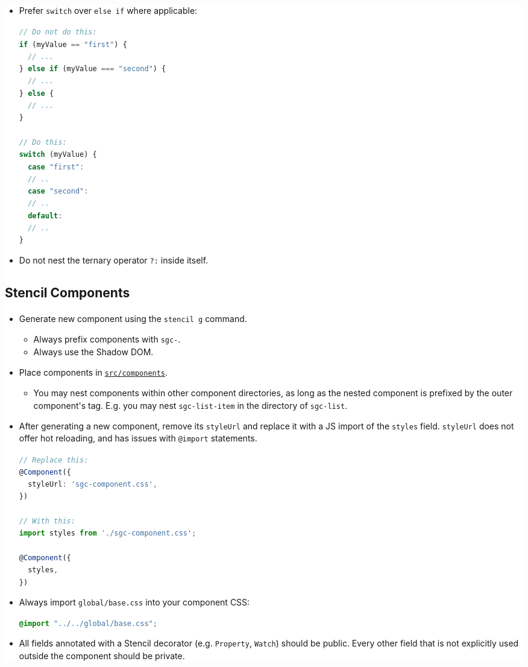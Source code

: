 - Prefer `switch` over `else if` where applicable:

  ```ts
  // Do not do this:
  if (myValue == "first") {
    // ...
  } else if (myValue === "second") {
    // ...
  } else {
    // ...
  }

  // Do this:
  switch (myValue) {
    case "first":
    // ..
    case "second":
    // ..
    default:
    // ..
  }
  ```

- Do not nest the ternary operator `?:` inside itself.

## Stencil Components

- Generate new component using the `stencil g` command.
  - Always prefix components with `sgc-`.
  - Always use the Shadow DOM.
- Place components in [`src/components`](./src/components).
  - You may nest components within other component directories, as long as the nested component is prefixed by the outer component's tag.
    E.g. you may nest `sgc-list-item` in the directory of `sgc-list`.
- After generating a new component, remove its `styleUrl` and replace it with a JS import of the `styles` field.
  `styleUrl` does not offer hot reloading, and has issues with `@import` statements.

  ```ts
  // Replace this:
  @Component({
    styleUrl: 'sgc-component.css',
  })

  // With this:
  import styles from './sgc-component.css';

  @Component({
    styles,
  })
  ```

- Always import `global/base.css` into your component CSS:
  ```css
  @import "../../global/base.css";
  ```
- All fields annotated with a Stencil decorator (e.g. `Property`, `Watch`) should be public.
  Every other field that is not explicitly used outside the component should be private.
